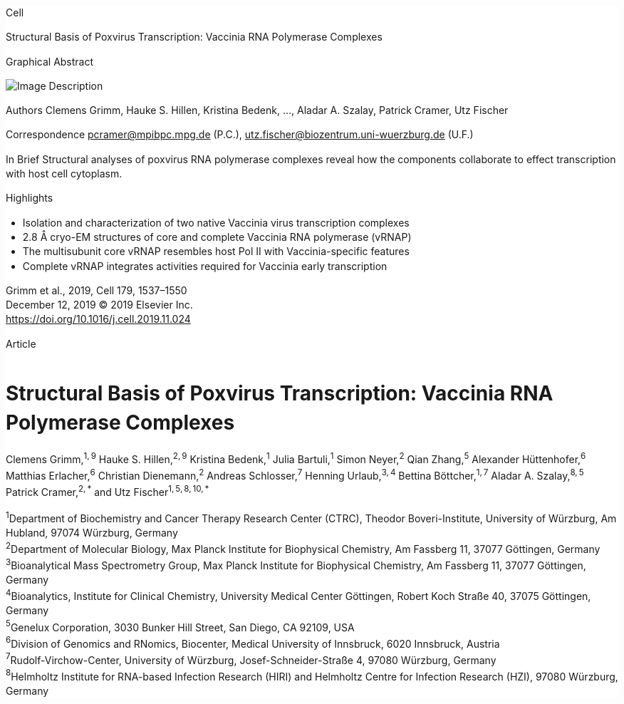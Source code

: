 
Cell

Structural Basis of Poxvirus Transcription: Vaccinia RNA Polymerase Complexes

Graphical Abstract

![Image Description](image_url)

Authors
Clemens Grimm, Hauke S. Hillen, Kristina Bedenk, ..., Aladar A. Szalay, Patrick Cramer, Utz Fischer

Correspondence
pcramer@mpibpc.mpg.de (P.C.), utz.fischer@biozentrum.uni-wuerzburg.de (U.F.)

In Brief
Structural analyses of poxvirus RNA polymerase complexes reveal how the components collaborate to effect transcription with host cell cytoplasm.

Highlights
- Isolation and characterization of two native Vaccinia virus transcription complexes
- 2.8 Å cryo-EM structures of core and complete Vaccinia RNA polymerase (vRNAP)
- The multisubunit core vRNAP resembles host Pol II with Vaccinia-specific features
- Complete vRNAP integrates activities required for Vaccinia early transcription

Grimm et al., 2019, Cell 179, 1537–1550  
December 12, 2019 © 2019 Elsevier Inc.  
https://doi.org/10.1016/j.cell.2019.11.024

Article

# Structural Basis of Poxvirus Transcription: Vaccinia RNA Polymerase Complexes

Clemens Grimm,$^{1,9}$ Hauke S. Hillen,$^{2,9}$ Kristina Bedenk,$^{1}$ Julia Bartuli,$^{1}$ Simon Neyer,$^{2}$ Qian Zhang,$^{5}$ Alexander Hüttenhofer,$^{6}$ Matthias Erlacher,$^{6}$ Christian Dienemann,$^{2}$ Andreas Schlosser,$^{7}$ Henning Urlaub,$^{3,4}$ Bettina Böttcher,$^{1,7}$ Aladar A. Szalay,$^{8,5}$ Patrick Cramer,$^{2,*}$ and Utz Fischer$^{1,5,8,10,*}$

$^{1}$Department of Biochemistry and Cancer Therapy Research Center (CTRC), Theodor Boveri-Institute, University of Würzburg, Am Hubland, 97074 Würzburg, Germany  
$^{2}$Department of Molecular Biology, Max Planck Institute for Biophysical Chemistry, Am Fassberg 11, 37077 Göttingen, Germany  
$^{3}$Bioanalytical Mass Spectrometry Group, Max Planck Institute for Biophysical Chemistry, Am Fassberg 11, 37077 Göttingen, Germany  
$^{4}$Bioanalytics, Institute for Clinical Chemistry, University Medical Center Göttingen, Robert Koch Straße 40, 37075 Göttingen, Germany  
$^{5}$Genelux Corporation, 3030 Bunker Hill Street, San Diego, CA 92109, USA  
$^{6}$Division of Genomics and RNomics, Biocenter, Medical University of Innsbruck, 6020 Innsbruck, Austria  
$^{7}$Rudolf-Virchow-Center, University of Würzburg, Josef-Schneider-Straße 4, 97080 Würzburg, Germany  
$^{8}$Helmholtz Institute for RNA-based Infection Research (HIRI) and Helmholtz Centre for Infection Research (HZI), 97080 Würzburg, Germany  

